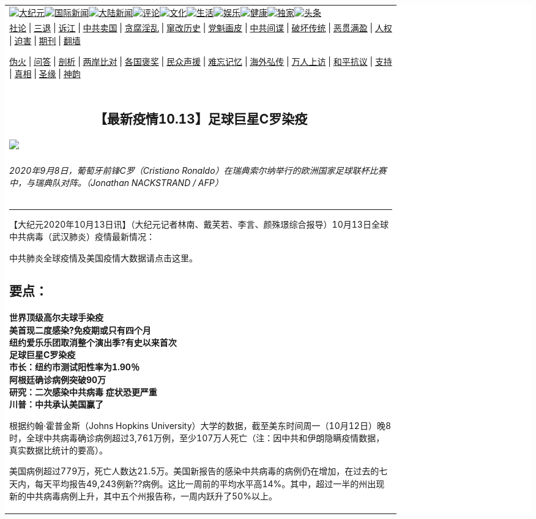 <a name="1" id="1" target="_blank"></a><span id="1"></span>
<table align=center border="0"><tr><td colspan="2" VALIGN=TOP><a href="https://github.com/jcqvxr322/djy/blob/master/gb/nsc413.md#1"><img src="https://raw.githubusercontent.com/jcqvxr322/www/master/t/djy/1.jpg" title="大纪元"></a><a href="https://github.com/jcqvxr322/djy/blob/master/gb/n24hr.md#1"><img src="https://raw.githubusercontent.com/jcqvxr322/www/master/t/djy/3.jpg" title="国际新闻"></a><a href="https://github.com/jcqvxr322/djy/blob/master/gb/nsc413.md#1"><img src="https://raw.githubusercontent.com/jcqvxr322/www/master/t/djy/4.jpg" title="大陆新闻"></a><a href="https://github.com/jcqvxr322/djy/blob/master/gb/news392.md#1"><img src="https://raw.githubusercontent.com/jcqvxr322/www/master/t/djy/5.jpg" title="评论"></a><a href="https://github.com/jcqvxr322/djy/blob/master/gb/news2007.md#1"><img src="https://raw.githubusercontent.com/jcqvxr322/www/master/t/djy/6.jpg" title="文化"></a><a href="https://github.com/jcqvxr322/djy/blob/master/gb/news2008.md#1"><img src="https://raw.githubusercontent.com/jcqvxr322/www/master/t/djy/7.jpg" title="生活"></a><a href="https://github.com/jcqvxr322/djy/blob/master/gb/ncyule.md#1"><img src="https://raw.githubusercontent.com/jcqvxr322/www/master/t/djy/8.jpg" title="娱乐"></a><a href="https://github.com/jcqvxr322/djy/blob/master/gb/nsc1002.md#1"><img src="https://raw.githubusercontent.com/jcqvxr322/www/master/t/djy/9.jpg" title="健康"><a href="https://github.com/jcqvxr322/djy/blob/master/gb/nf6092.md#1"><img src="https://raw.githubusercontent.com/jcqvxr322/www/master/t/djy/10a.jpg" title="独家"></a><a href="https://github.com/jcqvxr322/djy/blob/master/gb/nf4514.md#1"><img src="https://raw.githubusercontent.com/jcqvxr322/www/master/t/djy/12a.jpg" title="头条"></a></td></tr>
<tr><td colspan="2" VALIGN=TOP><a target="_blank" href="https://github.com/jcqvxr322/djy/blob/master/gb/9p.md#1">社论</a> | <a target="_blank" href="https://github.com/jcqvxr322/djy/blob/master/gb/nf5657.md#1">三退</a> | <a target="_blank" href="https://github.com/jcqvxr322/djy/blob/master/gb/nf6124.md#1">诉江</a> | <a target="_blank" href="https://github.com/jcqvxr322/djy/blob/master/gb/nf1176117.md#1">中共卖国</a> | <a target="_blank" href="https://github.com/jcqvxr322/djy/blob/master/gb/nf5773.md#1">贪腐淫乱</a> | <a target="_blank" href="https://github.com/jcqvxr322/djy/blob/master/gb/nf1176115.md#1">窜改历史</a> | <a target="_blank" href="https://github.com/jcqvxr322/djy/blob/master/gb/nf1176107.md#1">党魁画皮</a> | <a target="_blank" href="https://github.com/jcqvxr322/djy/blob/master/gb/nf1320400.md#1">中共间谍</a> | <a target="_blank" href="https://github.com/jcqvxr322/djy/blob/master/gb/nf1176114.md#1">破坏传统</a> | <a target="_blank" href="https://github.com/jcqvxr322/ntdtv/blob/master/gb/prog447_1.md#1">恶贯满盈</a> | <a target="_blank" href="https://github.com/jcqvxr322/djy/blob/master/gb/ncid278.md#1">人权</a> | <a target="_blank" href="https://github.com/jcqvxr322/djy/blob/master/gb/nf1176111.md#1">迫害</a> | <a target="_blank" href="https://gitlab.com/szzdlab/mh-qikan/blob/master/README.md#1">期刊</a> | <a target="_blank" href="https://github.com/jcqvxr322/www/blob/master/README.md?zsrh#8">翻墙</a></p><p><a target="_blank" href="https://github.com/jcqvxr322/djy/blob/master/gb/nf5562.md#1">伪火</a> | <a target="_blank" href="https://github.com/jcqvxr322/djy/blob/master/gb/nf4378.md#1">问答</a> | <a target="_blank" href="https://github.com/jcqvxr322/djy/blob/master/gb/nf5792.md#1">剖析</a> | <a target="_blank" href="https://github.com/jcqvxr322/djy/blob/master/gb/nf5735.md#1">两岸比对</a> | <a target="_blank" href="https://github.com/jcqvxr322/djy/blob/master/gb/nf6119.md#1">各国褒奖</a> | <a target="_blank" href="https://github.com/jcqvxr322/djy/blob/master/gb/nf6120.md#1">民众声援</a> | <a target="_blank" href="https://github.com/jcqvxr322/djy/blob/master/gb/nf1188594.md#1">难忘记忆</a> | <a target="_blank" href="https://github.com/jcqvxr322/djy/blob/master/gb/nf3180.md#1">海外弘传</a> | <a target="_blank" href="https://github.com/jcqvxr322/djy/blob/master/gb/nf5410.md#1">万人上访</a> | <a target="_blank" href="https://github.com/jcqvxr322/ntdtv/blob/master/gb/prog1530_1.md#1">和平抗议</a> | <a target="_blank" href="https://github.com/jcqvxr322/djy/blob/master/gb/nf4386.md#1">支持</a> | <a target="_blank" href="https://github.com/jcqvxr322/djy/blob/master/gb/nf4389.md#1">真相</a> | <a target="_blank" href="https://github.com/jcqvxr322/djy/blob/master/gb/nf5790.md#1">圣缘</a> | <a target="_blank" href="https://github.com/jcqvxr322/djy/blob/master/gb/nf4786.md#1">神韵</a></td></tr>
<tr><td VALIGN=TOP width="626"><h2 align=center>【最新疫情10.13】足球巨星C罗染疫</h2>
<img width="600" src="https://i.epochtimes.com/assets/uploads/2020/10/000_1X30HH-600x400.jpg" />
<h6>2020年9月8日，葡萄牙前锋C罗（Cristiano Ronaldo）在瑞典索尔纳举行的欧洲国家足球联杯比赛中，与瑞典队对阵。（Jonathan NACKSTRAND / AFP）
</h6>
<hr>
	<p>【大纪元2020年10月13日讯】（大纪元记者林南、戴芙若、李言、颜殊璟综合报导）10月13日全球中共病毒（武汉肺炎）疫情最新情况：</p>
<p>中共肺炎全球疫情及美国疫情大数据请点击<ahref="https://github.com/jcqvxr322/djy/blob/master/gb/nf1868918.md#1" target="_blank" rel="noopener noreferrer">这里</a>。</p>
<h2>要点：</h2>
<p><strong><ahref="#_Toc2020101317">世界顶级高尔夫球手染疫</a></strong><br />
<strong><ahref="#_Toc2020101316">美首现二度感染?免疫期或只有四个月</a></strong><br />
<strong><ahref="#_Toc2020101315">纽约爱乐乐团取消整个演出季?有史以来首次</a></strong><br />
<strong><ahref="#_Toc2020101311">足球巨星C罗染疫</a></strong><br />
<strong><ahref="#_Toc2020101313">市长：纽约市测试阳性率为1.90％</a></strong><br />
<strong><ahref="#_Toc2020101312">阿根廷确诊病例突破90万</a></strong><br />
<strong><ahref="#_Toc2020101310">研究：二次感染中共病毒 症状恐更严重</a></strong><br />
<strong><ahref="#_Toc2020101308">川普：中共承认美国赢了</a></strong></p>
<p>根据约翰·霍普金斯（Johns Hopkins University）大学的数据，截至美东时间周一（10月12日）晚8时，全球中共病毒确诊病例超过3,761万例，至少107万人死亡（注：因中共和伊朗隐瞒疫情数据，真实数据比统计的要高）。</p>
<p>美国病例超过779万，死亡人数达21.5万。美国新报告的感染中共病毒的病例仍在增加，在过去的七天内，每天平均报告49,243例新??病例。这比一周前的平均水平高14%。其中，超过一半的州出现新的中共病毒病例上升，其中五个州报告称，一周内跃升了50%以上。</p>
